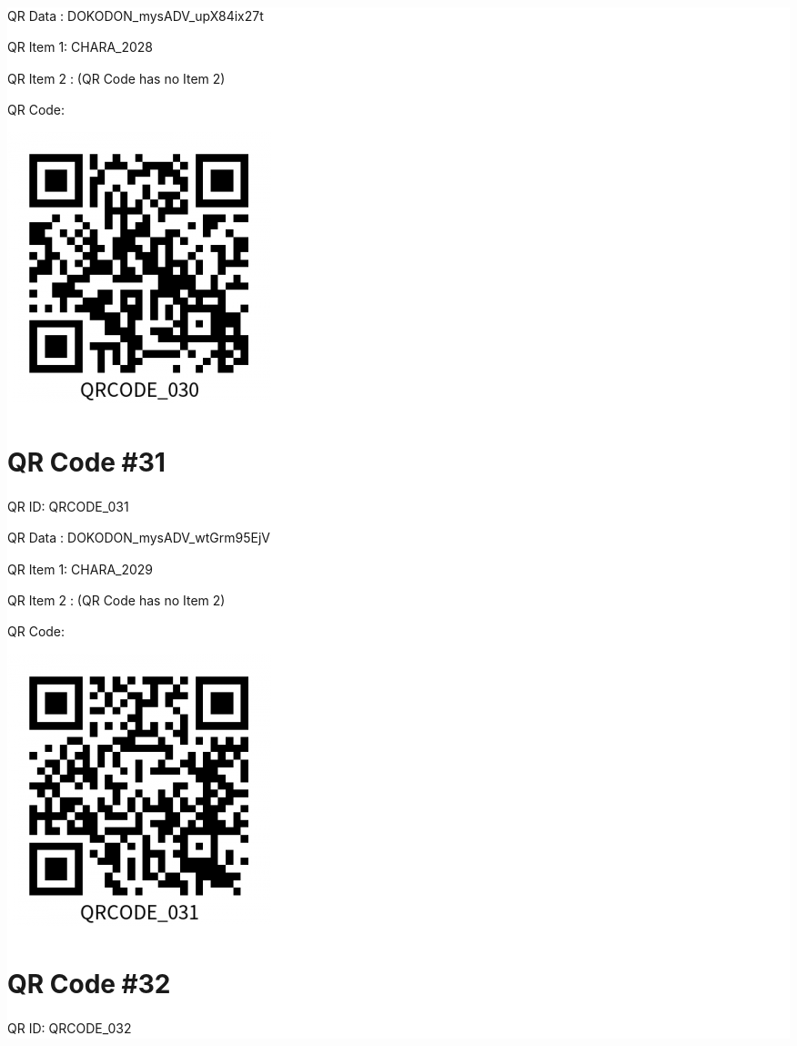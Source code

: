 QR Data : DOKODON_mysADV_upX84ix27t

QR Item 1: CHARA_2028

QR Item 2 : (QR Code has no Item 2)

QR Code:

![Image](./qrs/QRCODE_030.png)
# QR Code #31
QR ID: QRCODE_031

QR Data : DOKODON_mysADV_wtGrm95EjV

QR Item 1: CHARA_2029

QR Item 2 : (QR Code has no Item 2)

QR Code:

![Image](./qrs/QRCODE_031.png)
# QR Code #32
QR ID: QRCODE_032
